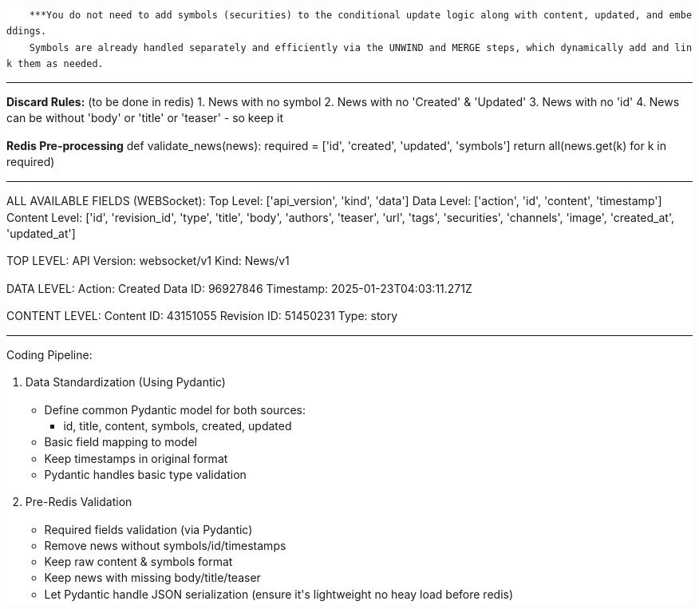         ***You do not need to add symbols (securities) to the conditional update logic along with content, updated, and embeddings.
        Symbols are already handled separately and efficiently via the UNWIND and MERGE steps, which dynamically add and link them as needed.



************************************

**Discard Rules:** (to be done in redis)
    1. News with no symbol
    2. News with no 'Created' & 'Updated'
    3. News with no 'id'
    4. News can be without 'body' or 'title' or 'teaser' - so keep it


**Redis Pre-processing**
def validate_news(news):
    required = ['id', 'created', 'updated', 'symbols']
    return all(news.get(k) for k in required)

************************************


ALL AVAILABLE FIELDS (WEBSocket):
Top Level: ['api_version', 'kind', 'data']
Data Level: ['action', 'id', 'content', 'timestamp']
Content Level: ['id', 'revision_id', 'type', 'title', 'body', 'authors', 'teaser', 'url', 'tags', 'securities', 'channels', 'image', 'created_at', 'updated_at']

TOP LEVEL:
API Version: websocket/v1
Kind: News/v1

DATA LEVEL:
Action: Created
Data ID: 96927846
Timestamp: 2025-01-23T04:03:11.271Z

CONTENT LEVEL:
Content ID: 43151055
Revision ID: 51450231
Type: story


************************************
Coding Pipeline:

1. Data Standardization (Using Pydantic)
    - Define common Pydantic model for both sources:
        - id, title, content, symbols, created, updated
    - Basic field mapping to model
    - Keep timestamps in original format
    - Pydantic handles basic type validation

2. Pre-Redis Validation
    - Required fields validation (via Pydantic)
    - Remove news without symbols/id/timestamps
    - Keep raw content & symbols format
    - Keep news with missing body/title/teaser
    - Let Pydantic handle JSON serialization (ensure it's lightweight no heay load before redis)
